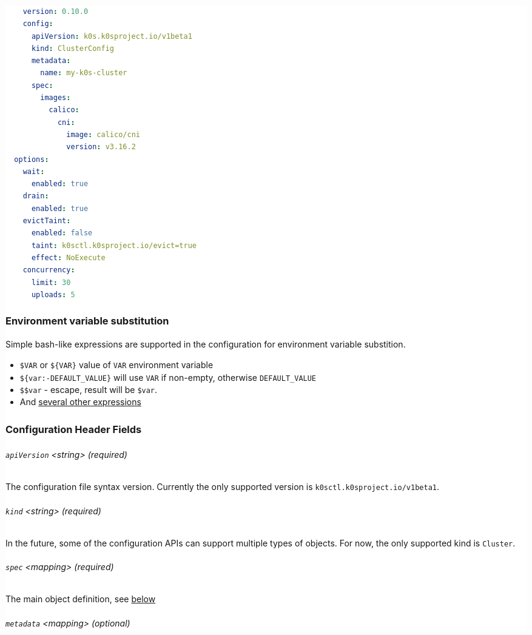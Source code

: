 ```yaml
    version: 0.10.0
    config:
      apiVersion: k0s.k0sproject.io/v1beta1
      kind: ClusterConfig
      metadata:
        name: my-k0s-cluster
      spec:
        images:
          calico:
            cni:
              image: calico/cni
              version: v3.16.2
  options:
    wait:
      enabled: true
    drain:
      enabled: true
    evictTaint:
      enabled: false
      taint: k0sctl.k0sproject.io/evict=true
      effect: NoExecute
    concurrency:
      limit: 30
      uploads: 5
```

### Environment variable substitution

Simple bash-like expressions are supported in the configuration for environment variable substition.

- `$VAR` or `${VAR}` value of `VAR` environment variable
- `${var:-DEFAULT_VALUE}` will use `VAR` if non-empty, otherwise `DEFAULT_VALUE`
- `$$var` - escape, result will be `$var`.
- And [several other expressions](https://github.com/a8m/envsubst#docs)

### Configuration Header Fields

###### `apiVersion` &lt;string&gt; (required)

The configuration file syntax version. Currently the only supported version is `k0sctl.k0sproject.io/v1beta1`.

###### `kind` &lt;string&gt; (required)

In the future, some of the configuration APIs can support multiple types of objects. For now, the only supported kind is `Cluster`.

###### `spec` &lt;mapping&gt; (required)

The main object definition, see [below](#spec-fields)

###### `metadata` &lt;mapping&gt; (optional)

